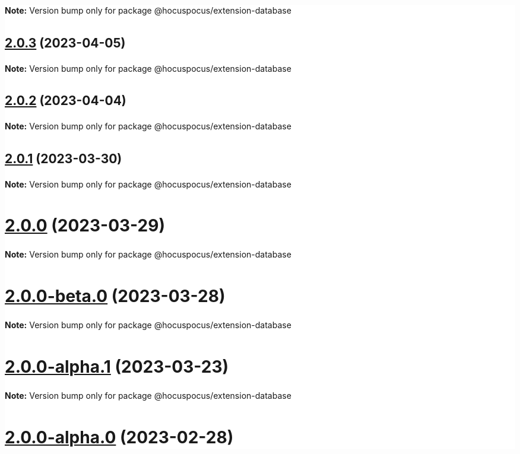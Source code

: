 **Note:** Version bump only for package @hocuspocus/extension-database





## [2.0.3](https://github.com/ueberdosis/hocuspocus/compare/v2.0.2...v2.0.3) (2023-04-05)

**Note:** Version bump only for package @hocuspocus/extension-database





## [2.0.2](https://github.com/ueberdosis/hocuspocus/compare/v2.0.1...v2.0.2) (2023-04-04)

**Note:** Version bump only for package @hocuspocus/extension-database





## [2.0.1](https://github.com/ueberdosis/hocuspocus/compare/v2.0.0...v2.0.1) (2023-03-30)

**Note:** Version bump only for package @hocuspocus/extension-database





# [2.0.0](https://github.com/ueberdosis/hocuspocus/compare/v1.1.3...v2.0.0) (2023-03-29)

**Note:** Version bump only for package @hocuspocus/extension-database





# [2.0.0-beta.0](https://github.com/ueberdosis/hocuspocus/compare/v1.1.1...v2.0.0-beta.0) (2023-03-28)

**Note:** Version bump only for package @hocuspocus/extension-database





# [2.0.0-alpha.1](https://github.com/ueberdosis/hocuspocus/compare/v2.0.0-alpha.0...v2.0.0-alpha.1) (2023-03-23)

**Note:** Version bump only for package @hocuspocus/extension-database





# [2.0.0-alpha.0](https://github.com/ueberdosis/hocuspocus/compare/v1.1.0...v2.0.0-alpha.0) (2023-02-28)
